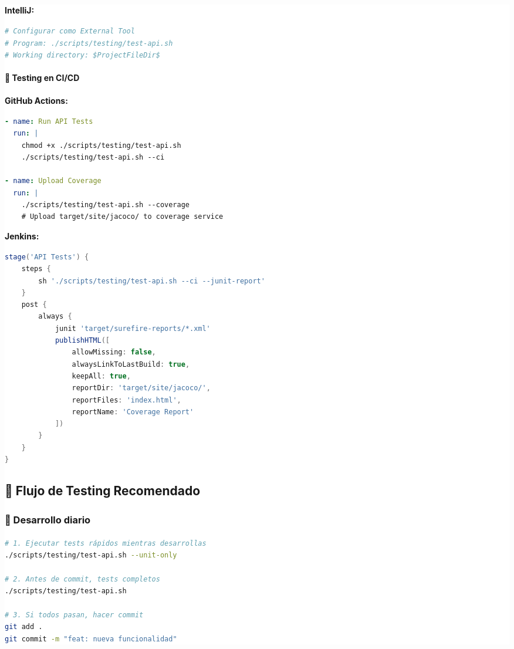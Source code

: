 **IntelliJ:**
```bash
# Configurar como External Tool
# Program: ./scripts/testing/test-api.sh
# Working directory: $ProjectFileDir$
```

#### 🎯 Testing en CI/CD

**GitHub Actions:**
```yaml
- name: Run API Tests
  run: |
    chmod +x ./scripts/testing/test-api.sh
    ./scripts/testing/test-api.sh --ci
    
- name: Upload Coverage
  run: |
    ./scripts/testing/test-api.sh --coverage
    # Upload target/site/jacoco/ to coverage service
```

**Jenkins:**
```groovy
stage('API Tests') {
    steps {
        sh './scripts/testing/test-api.sh --ci --junit-report'
    }
    post {
        always {
            junit 'target/surefire-reports/*.xml'
            publishHTML([
                allowMissing: false,
                alwaysLinkToLastBuild: true,
                keepAll: true,
                reportDir: 'target/site/jacoco/',
                reportFiles: 'index.html',
                reportName: 'Coverage Report'
            ])
        }
    }
}
```

## 🎯 Flujo de Testing Recomendado

### 🌅 Desarrollo diario

```bash
# 1. Ejecutar tests rápidos mientras desarrollas
./scripts/testing/test-api.sh --unit-only

# 2. Antes de commit, tests completos
./scripts/testing/test-api.sh

# 3. Si todos pasan, hacer commit
git add .
git commit -m "feat: nueva funcionalidad"
```
